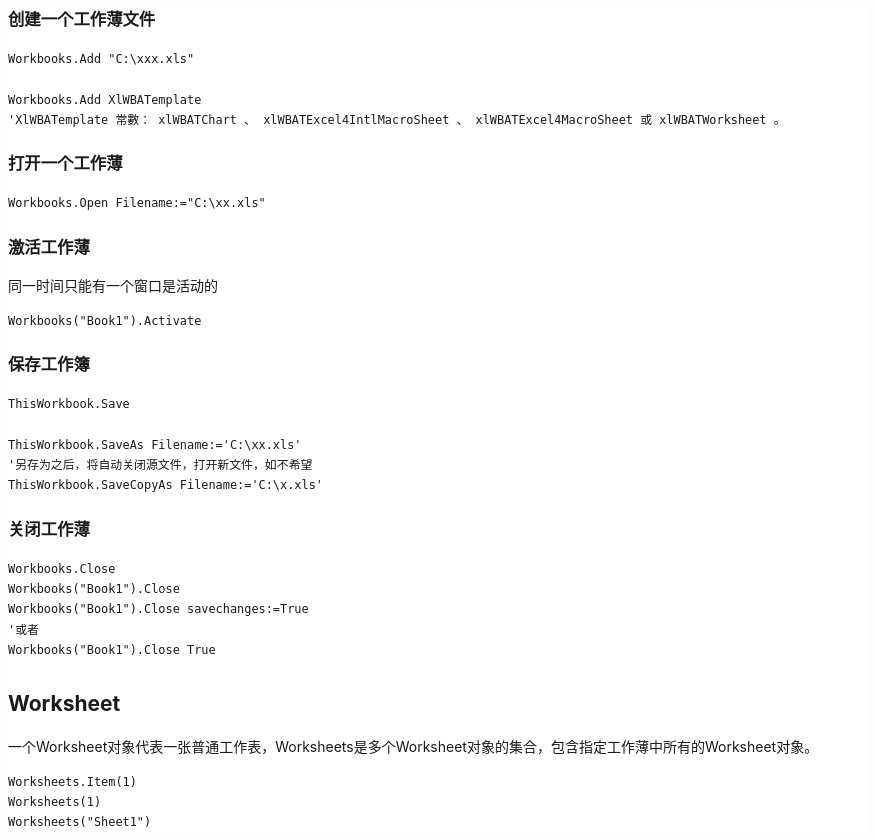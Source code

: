 ### 创建一个工作薄文件

```
Workbooks.Add "C:\xxx.xls"

Workbooks.Add XlWBATemplate
'XlWBATemplate 常數： xlWBATChart 、 xlWBATExcel4IntlMacroSheet 、 xlWBATExcel4MacroSheet 或 xlWBATWorksheet 。
```

### 打开一个工作薄

```
Workbooks.Open Filename:="C:\xx.xls"
```

### 激活工作薄

同一时间只能有一个窗口是活动的

```
Workbooks("Book1").Activate
```

### 保存工作簿

```
ThisWorkbook.Save

ThisWorkbook.SaveAs Filename:='C:\xx.xls'
'另存为之后，将自动关闭源文件，打开新文件，如不希望
ThisWorkbook.SaveCopyAs Filename:='C:\x.xls'
```

### 关闭工作薄

```
Workbooks.Close
Workbooks("Book1").Close
Workbooks("Book1").Close savechanges:=True
'或者
Workbooks("Book1").Close True
```

## Worksheet

一个Worksheet对象代表一张普通工作表，Worksheets是多个Worksheet对象的集合，包含指定工作薄中所有的Worksheet对象。

```
Worksheets.Item(1)
Worksheets(1)
Worksheets("Sheet1")
```

